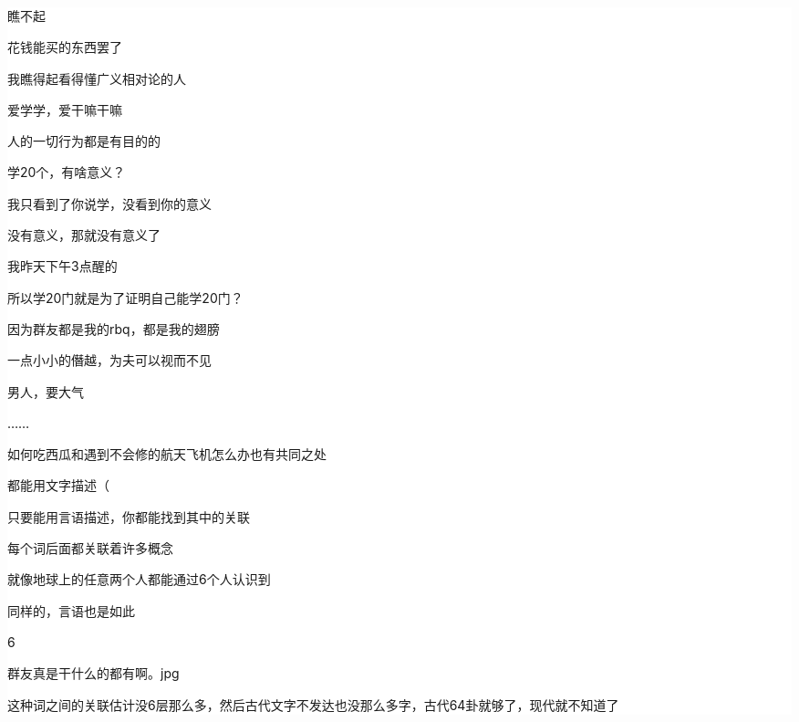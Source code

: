 瞧不起

花钱能买的东西罢了

我瞧得起看得懂广义相对论的人

爱学学，爱干嘛干嘛

人的一切行为都是有目的的

学20个，有啥意义？

我只看到了你说学，没看到你的意义

没有意义，那就没有意义了

我昨天下午3点醒的

所以学20门就是为了证明自己能学20门？

因为群友都是我的rbq，都是我的翅膀

一点小小的僭越，为夫可以视而不见

男人，要大气

……

如何吃西瓜和遇到不会修的航天飞机怎么办也有共同之处

都能用文字描述（

只要能用言语描述，你都能找到其中的关联

每个词后面都关联着许多概念

就像地球上的任意两个人都能通过6个人认识到

同样的，言语也是如此

6

群友真是干什么的都有啊。jpg

这种词之间的关联估计没6层那么多，然后古代文字不发达也没那么多字，古代64卦就够了，现代就不知道了
